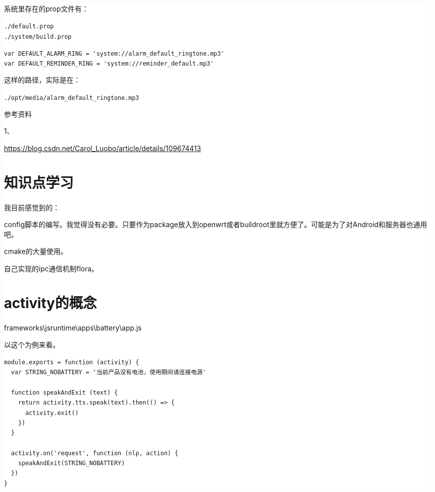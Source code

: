 系统里存在的prop文件有：

```
./default.prop
./system/build.prop
```



```
var DEFAULT_ALARM_RING = 'system://alarm_default_ringtone.mp3'
var DEFAULT_REMINDER_RING = 'system://reminder_default.mp3'
```

这样的路径，实际是在：

```
./opt/media/alarm_default_ringtone.mp3
```



参考资料

1、

https://blog.csdn.net/Carol_Luobo/article/details/109674413

# 知识点学习

我目前感觉到的：

config脚本的编写。我觉得没有必要。只要作为package放入到openwrt或者buildroot里就方便了。可能是为了对Android和服务器也通用吧。

cmake的大量使用。

自己实现的ipc通信机制flora。

# activity的概念

frameworks\jsruntime\apps\battery\app.js

以这个为例来看。

```
module.exports = function (activity) {
  var STRING_NOBATTERY = '当前产品没有电池，使用期间请连接电源'

  function speakAndExit (text) {
    return activity.tts.speak(text).then(() => {
      activity.exit()
    })
  }

  activity.on('request', function (nlp, action) {
    speakAndExit(STRING_NOBATTERY)
  })
}
```
